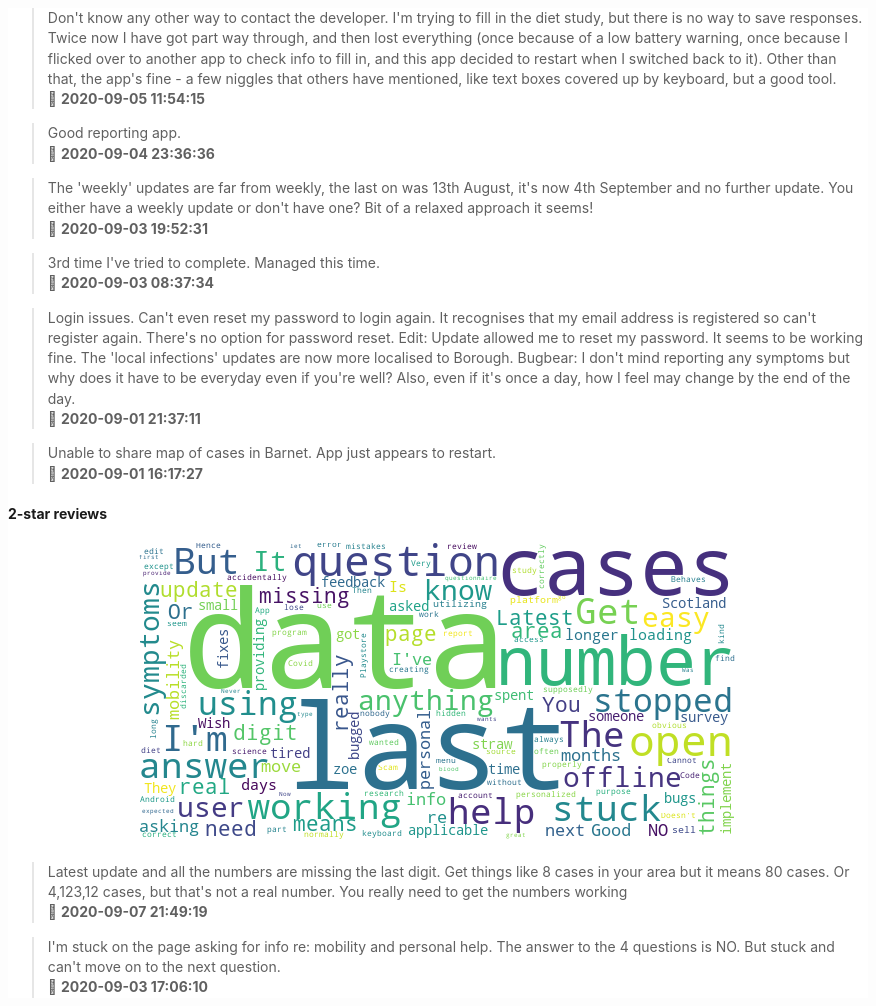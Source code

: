 > Don't know any other way to contact the developer. I'm trying to fill in the diet study, but there is no way to save responses. Twice now I have got part way through, and then lost everything (once because of a low battery warning, once because I flicked over to another app to check info to fill in, and this app decided to restart when I switched back to it). Other than that, the app's fine - a few niggles that others have mentioned, like text boxes covered up by keyboard, but a good tool.<br> :date: __2020-09-05 11:54:15__

> Good reporting app.<br> :date: __2020-09-04 23:36:36__

> The 'weekly' updates are far from weekly, the last on was 13th August, it's now 4th September and no further update. You either have a weekly update or don't have one? Bit of a relaxed approach it seems!<br> :date: __2020-09-03 19:52:31__

> 3rd time I've tried to complete. Managed this time.<br> :date: __2020-09-03 08:37:34__

> Login issues. Can't even reset my password to login again. It recognises that my email address is registered so can't register again. There's no option for password reset. Edit: Update allowed me to reset my password. It seems to be working fine. The 'local infections' updates are now more localised to Borough. Bugbear: I don't mind reporting any symptoms but why does it have to be everyday even if you're well? Also, even if it's once a day, how I feel may change by the end of the day.<br> :date: __2020-09-01 21:37:11__

> Unable to share map of cases in Barnet. App just appears to restart.<br> :date: __2020-09-01 16:17:27__



#### 2-star reviews

<p align="center">
<img src="resources/com.joinzoe.covid_zoe___0.14/2_star_reviews_wordcloud.png" alt="com.joinzoe.covid_zoe 2 reviews"/>
</p>

> Latest update and all the numbers are missing the last digit. Get things like 8 cases in your area but it means 80 cases. Or 4,123,12 cases, but that's not a real number. You really need to get the numbers working<br> :date: __2020-09-07 21:49:19__

> I'm stuck on the page asking for info re: mobility and personal help. The answer to the 4 questions is NO. But stuck and can't move on to the next question.<br> :date: __2020-09-03 17:06:10__

